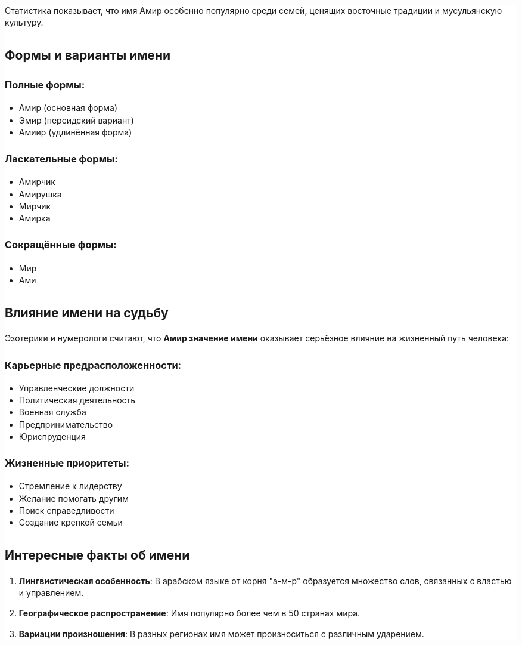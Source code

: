 Статистика показывает, что имя Амир особенно популярно среди семей, ценящих восточные традиции и мусульянскую культуру.

## Формы и варианты имени

### Полные формы:

- Амир (основная форма)
- Эмир (персидский вариант)
- Амиир (удлинённая форма)

### Ласкательные формы:

- Амирчик
- Амирушка
- Мирчик
- Амирка

### Сокращённые формы:

- Мир
- Ами

## Влияние имени на судьбу

Эзотерики и нумерологи считают, что **Амир значение имени** оказывает серьёзное влияние на жизненный путь человека:

### Карьерные предрасположенности:

- Управленческие должности
- Политическая деятельность
- Военная служба
- Предпринимательство
- Юриспруденция

### Жизненные приоритеты:

- Стремление к лидерству
- Желание помогать другим
- Поиск справедливости
- Создание крепкой семьи

## Интересные факты об имени

1. **Лингвистическая особенность**: В арабском языке от корня "а-м-р" образуется множество слов, связанных с властью и управлением.

2. **Географическое распространение**: Имя популярно более чем в 50 странах мира.

3. **Вариации произношения**: В разных регионах имя может произноситься с различным ударением.
